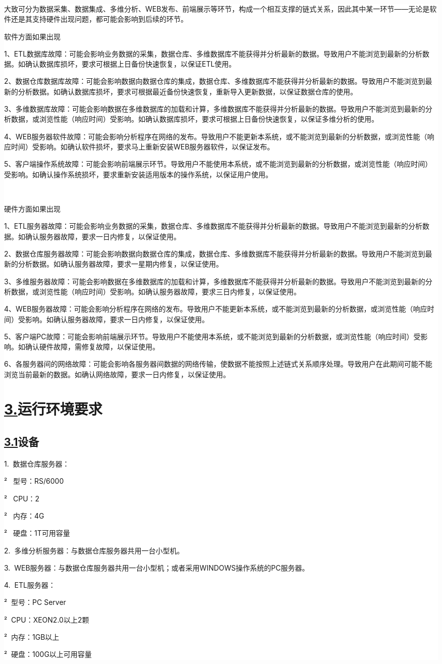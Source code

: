大致可分为数据采集、数据集成、多维分析、WEB发布、前端展示等环节，构成一个相互支撑的链式关系，因此其中某一环节——无论是软件还是其支持硬件出现问题，都可能会影响到后续的环节。

软件方面如果出现

1、ETL数据库故障：可能会影响业务数据的采集，数据仓库、多维数据库不能获得并分析最新的数据。导致用户不能浏览到最新的分析数据。如确认数据库损坏，要求可根据上日备份快速恢复，以保证ETL使用。

2、数据仓库数据库故障：可能会影响数据向数据仓库的集成，数据仓库、多维数据库不能获得并分析最新的数据。导致用户不能浏览到最新的分析数据。如确认数据库损坏，要求可根据最近备份快速恢复，重新导入更新数据，以保证数据仓库的使用。

3、多维数据库故障：可能会影响数据在多维数据库的加载和计算，多维数据库不能获得并分析最新的数据。导致用户不能浏览到最新的分析数据，或浏览性能（响应时间）受影响。如确认数据库损坏，要求可根据上日备份快速恢复，以保证多维分析的使用。

4、WEB服务器软件故障：可能会影响分析程序在网络的发布。导致用户不能更新本系统，或不能浏览到最新的分析数据，或浏览性能（响应时间）受影响。如确认软件损坏，要求马上重新安装WEB服务器软件，以保证发布。

5、客户端操作系统故障：可能会影响前端展示环节。导致用户不能使用本系统，或不能浏览到最新的分析数据，或浏览性能（响应时间）受影响。如确认操作系统损坏，要求重新安装适用版本的操作系统，以保证用户使用。

 

硬件方面如果出现

1、ETL服务器故障：可能会影响业务数据的采集，数据仓库、多维数据库不能获得并分析最新的数据。导致用户不能浏览到最新的分析数据。如确认服务器故障，要求一日内修复，以保证使用。

2、数据仓库服务器故障：可能会影响数据向数据仓库的集成，数据仓库、多维数据库不能获得并分析最新的数据。导致用户不能浏览到最新的分析数据。如确认服务器故障，要求一星期内修复，以保证使用。

3、多维服务器故障：可能会影响数据在多维数据库的加载和计算，多维数据库不能获得并分析最新的数据。导致用户不能浏览到最新的分析数据，或浏览性能（响应时间）受影响。如确认服务器故障，要求三日内修复，以保证使用。

4、WEB服务器故障：可能会影响分析程序在网络的发布。导致用户不能更新本系统，或不能浏览到最新的分析数据，或浏览性能（响应时间）受影响。如确认服务器故障，要求一日内修复，以保证使用。

5、客户端PC故障：可能会影响前端展示环节。导致用户不能使用本系统，或不能浏览到最新的分析数据，或浏览性能（响应时间）受影响。如确认硬件故障，需修复故障，以保证使用。

6、各服务器间的网络故障：可能会影响各服务器间数据的网络传输，使数据不能按照上述链式关系顺序处理。导致用户在此期间可能不能浏览当前最新的数据。如确认网络故障，要求一日内修复，以保证使用。

# [3.]()运行环境要求

## [3.1]()设备

1.  数据仓库服务器：

²   型号：RS/6000

²   CPU：2

²   内存：4G

²   硬盘：1T可用容量

2.  多维分析服务器：与数据仓库服务器共用一台小型机。

3.  WEB服务器：与数据仓库服务器共用一台小型机；或者采用WINDOWS操作系统的PC服务器。

4.  ETL服务器：

²  型号：PC Server

²  CPU：XEON2.0以上2颗

²  内存：1GB以上

²  硬盘：100G以上可用容量
